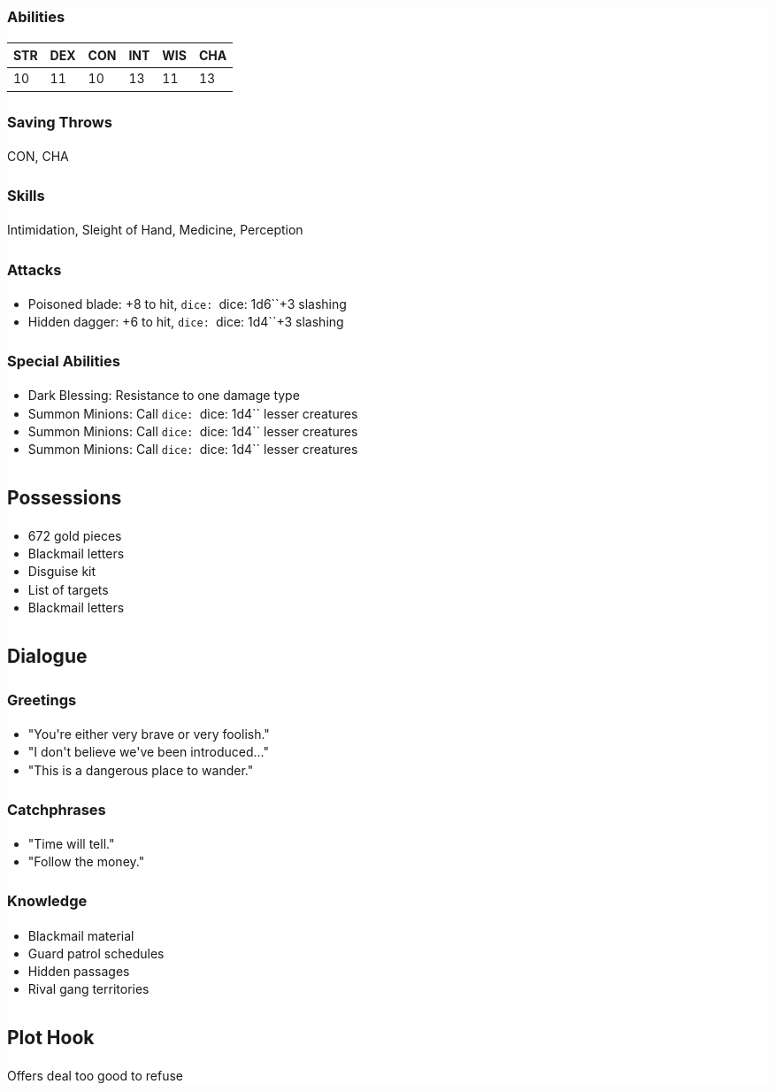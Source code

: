 ### Abilities
| STR | DEX | CON | INT | WIS | CHA |
|-----|-----|-----|-----|-----|-----|
| 10 | 11 | 10 | 13 | 11 | 13 |

### Saving Throws
CON, CHA

### Skills
Intimidation, Sleight of Hand, Medicine, Perception

### Attacks
- Poisoned blade: +8 to hit, `dice: `dice: 1d6``+3 slashing
- Hidden dagger: +6 to hit, `dice: `dice: 1d4``+3 slashing

### Special Abilities
- Dark Blessing: Resistance to one damage type
- Summon Minions: Call `dice: `dice: 1d4`` lesser creatures
- Summon Minions: Call `dice: `dice: 1d4`` lesser creatures
- Summon Minions: Call `dice: `dice: 1d4`` lesser creatures

## Possessions
- 672 gold pieces
- Blackmail letters
- Disguise kit
- List of targets
- Blackmail letters

## Dialogue
### Greetings
- "You're either very brave or very foolish."
- "I don't believe we've been introduced..."
- "This is a dangerous place to wander."

### Catchphrases
- "Time will tell."
- "Follow the money."

### Knowledge
- Blackmail material
- Guard patrol schedules
- Hidden passages
- Rival gang territories

## Plot Hook
Offers deal too good to refuse
